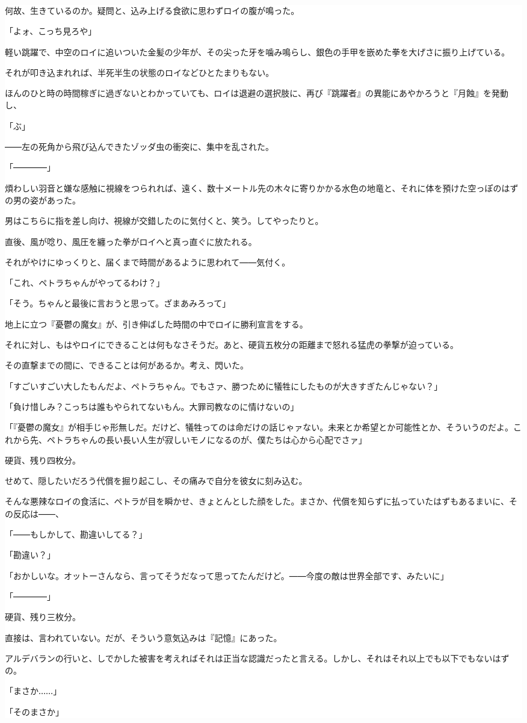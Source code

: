 何故、生きているのか。疑問と、込み上げる食欲に思わずロイの腹が鳴った。

「よォ、こっち見ろや」

軽い跳躍で、中空のロイに追いついた金髪の少年が、その尖った牙を噛み鳴らし、銀色の手甲を嵌めた拳を大げさに振り上げている。

それが叩き込まれれば、半死半生の状態のロイなどひとたまりもない。

ほんのひと時の時間稼ぎに過ぎないとわかっていても、ロイは退避の選択肢に、再び『跳躍者』の異能にあやかろうと『月蝕』を発動し、

「ぶ」

――左の死角から飛び込んできたゾッダ虫の衝突に、集中を乱された。

「――――」

煩わしい羽音と嫌な感触に視線をつられれば、遠く、数十メートル先の木々に寄りかかる水色の地竜と、それに体を預けた空っぽのはずの男の姿があった。

男はこちらに指を差し向け、視線が交錯したのに気付くと、笑う。してやったりと。

直後、風が唸り、風圧を纏った拳がロイへと真っ直ぐに放たれる。

それがやけにゆっくりと、届くまで時間があるように思われて――気付く。

「これ、ペトラちゃんがやってるわけ？」

「そう。ちゃんと最後に言おうと思って。ざまあみろって」

地上に立つ『憂鬱の魔女』が、引き伸ばした時間の中でロイに勝利宣言をする。

それに対し、もはやロイにできることは何もなさそうだ。あと、硬貨五枚分の距離まで怒れる猛虎の拳撃が迫っている。

その直撃までの間に、できることは何があるか。考え、閃いた。

「すごいすごい大したもんだよ、ペトラちゃん。でもさァ、勝つために犠牲にしたものが大きすぎたんじゃない？」

「負け惜しみ？こっちは誰もやられてないもん。大罪司教なのに情けないの」

「『憂鬱の魔女』が相手じゃ形無しだ。だけど、犠牲ってのは命だけの話じゃァない。未来とか希望とか可能性とか、そういうのだよ。これから先、ペトラちゃんの長い長い人生が寂しいモノになるのが、僕たちは心から心配でさァ」

硬貨、残り四枚分。

せめて、隠したいだろう代償を掘り起こし、その痛みで自分を彼女に刻み込む。

そんな悪辣なロイの食活に、ペトラが目を瞬かせ、きょとんとした顔をした。まさか、代償を知らずに払っていたはずもあるまいに、その反応は――、

「――もしかして、勘違いしてる？」

「勘違い？」

「おかしいな。オットーさんなら、言ってそうだなって思ってたんだけど。――今度の敵は世界全部です、みたいに」

「――――」

硬貨、残り三枚分。

直接は、言われていない。だが、そういう意気込みは『記憶』にあった。

アルデバランの行いと、しでかした被害を考えればそれは正当な認識だったと言える。しかし、それはそれ以上でも以下でもないはずの。

「まさか……」

「そのまさか」
